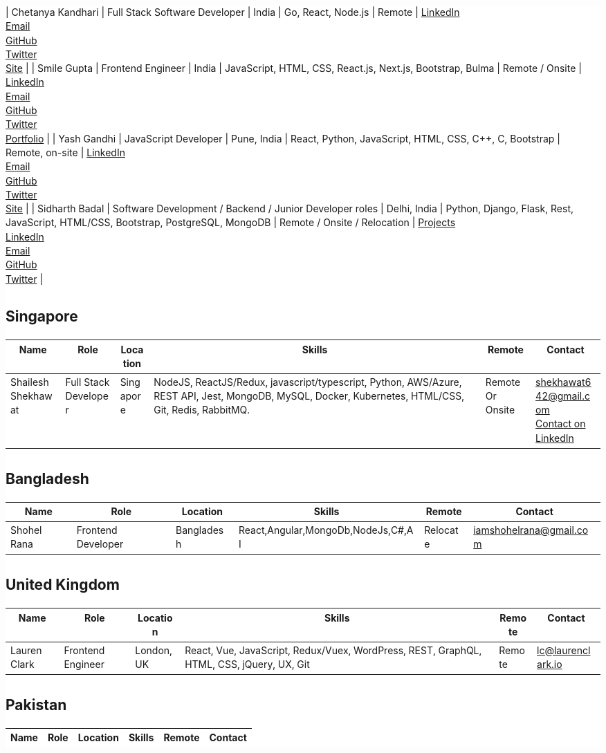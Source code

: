 | Chetanya Kandhari            | Full Stack Software Developer                                    | India                             | Go, React, Node.js                                                                                                                                                                                                                                                                                           | Remote                                                         | [LinkedIn](https://www.linkedin.com/in/chetanya-kandhari/) <br /> [Email](mailto:availchet@gmail.com) <br /> [GitHub](https://github.com/availchet) <br /> [Twitter](https://twitter.com/availchet) <br /> [Site](https://availchet.github.io/)                                                               |
| Smile Gupta                  | Frontend Engineer                                                | India                             | JavaScript, HTML, CSS, React.js, Next.js, Bootstrap, Bulma                                                                                                                                                                                                                                                   | Remote / Onsite                                                | [LinkedIn](https://www.linkedin.com/in/smilegupta/) <br /> [Email](mailto:guptamiley3012@gmail.com) <br /> [GitHub](https://github.com/smilegupta) <br /> [Twitter](https://twitter.com/smileguptaaa) <br /> [Portfolio](https://smilegupta.github.io/portfolio-smilegupta/)                                  |
| Yash Gandhi                  | JavaScript Developer                                             | Pune, India                       | React, Python, JavaScript, HTML, CSS, C++, C, Bootstrap                                                                                                                                                                                                                                                      | Remote, on-site                                                | [LinkedIn](https://www.linkedin.com/in/yashgandhi876/) <br /> [Email](mailto:yashgandhi2020@gmail.com) <br /> [GitHub](https://github.com/yashgandhi876) <br /> [Twitter](https://twitter.com/yashgandhi876) <br /> [Site](https://yashgandhi876.github.io/)                                                  |
| Sidharth Badal               | Software Development / Backend / Junior Developer roles          | Delhi, India                      | Python, Django, Flask, Rest, JavaScript, HTML/CSS, Bootstrap, PostgreSQL, MongoDB                                                                                                                                                                                                                            | Remote / Onsite / Relocation                                   | [Projects](https://sidharthbadal.netlify.app/projects.html) <br /> [LinkedIn](https://www.linkedin.com/in/siddharthbadal/) <br /> [Email](mailto:sidharth.badal@gmail.com) <br /> [GitHub](https://github.com/siddharthbadal) <br /> [Twitter](https://twitter.com/siddbadal)                                 |

## Singapore

| Name               | Role                 | Location  | Skills                                                                                                                                               | Remote           | Contact                                                                                           |
| ------------------ | -------------------- | --------- | ---------------------------------------------------------------------------------------------------------------------------------------------------- | ---------------- | ------------------------------------------------------------------------------------------------- |
| Shailesh Shekhawat | Full Stack Developer | Singapore | NodeJS, ReactJS/Redux, javascript/typescript, Python, AWS/Azure, REST API, Jest, MongoDB, MySQL, Docker, Kubernetes, HTML/CSS, Git, Redis, RabbitMQ. | Remote Or Onsite | shekhawat642@gmail.com <br> [Contact on LinkedIn](https://www.linkedin.com/in/shaileshshekhawat/) |

## Bangladesh

| Name        | Role               | Location   | Skills                             | Remote   | Contact                 |
| ----------- | ------------------ | ---------- | ---------------------------------- | -------- | ----------------------- |
| Shohel Rana | Frontend Developer | Bangladesh | React,Angular,MongoDb,NodeJs,C#,AI | Relocate | iamshohelrana@gmail.com |

## United Kingdom

| Name         | Role              | Location   | Skills                                                                                   | Remote | Contact           |
| ------------ | ----------------- | ---------- | ---------------------------------------------------------------------------------------- | ------ | ----------------- |
| Lauren Clark | Frontend Engineer | London, UK | React, Vue, JavaScript, Redux/Vuex, WordPress, REST, GraphQL, HTML, CSS, jQuery, UX, Git | Remote | lc@laurenclark.io |

## Pakistan

| Name         | Role                                      | Location          | Skills                                                          | Remote           | Contact                                                                                                                                                                         |
| ------------ | ----------------------------------------- | ----------------- | --------------------------------------------------------------- | ---------------- | ------------------------------------------------------------------------------------------------------------------------------------------------------------------------------- |